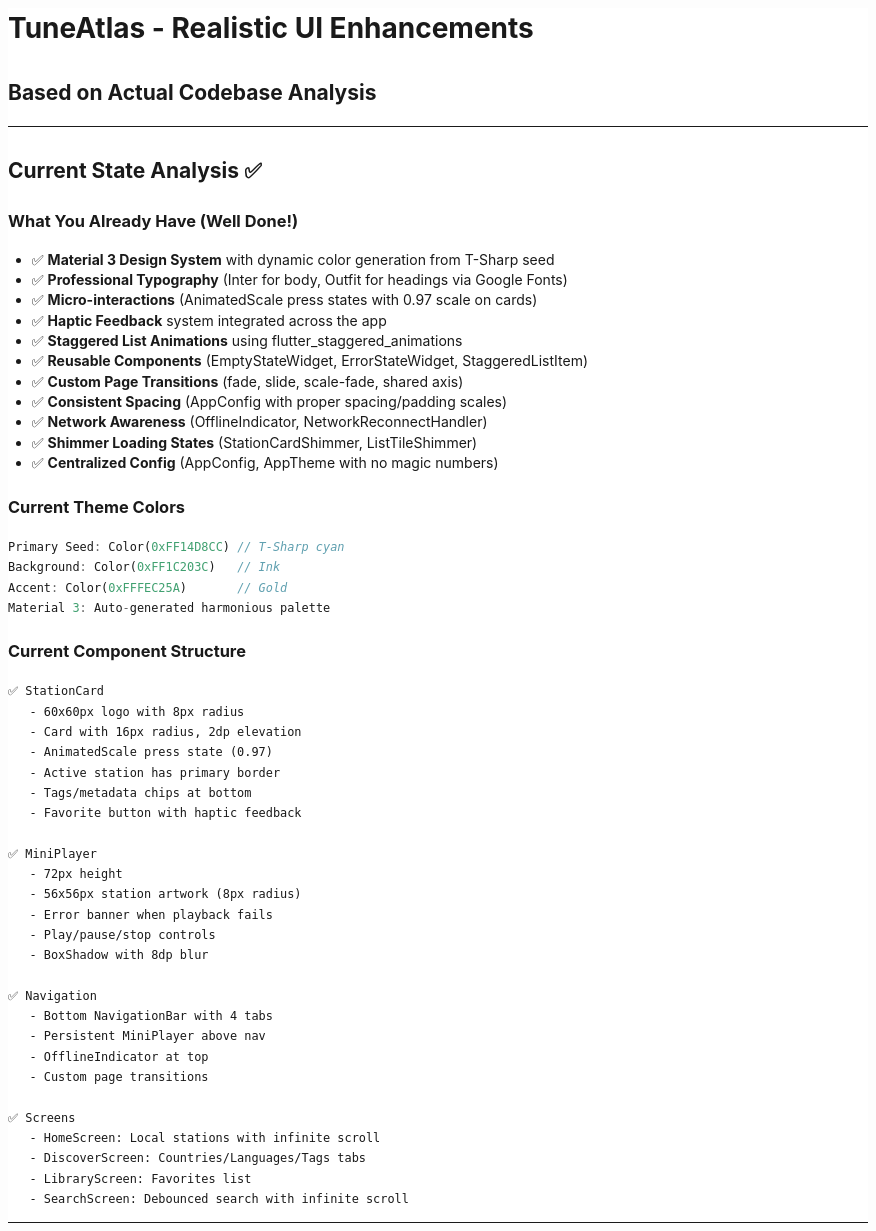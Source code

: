# TuneAtlas - Realistic UI Enhancements
## Based on Actual Codebase Analysis

---

## Current State Analysis ✅

### What You Already Have (Well Done!)
- ✅ **Material 3 Design System** with dynamic color generation from T-Sharp seed
- ✅ **Professional Typography** (Inter for body, Outfit for headings via Google Fonts)
- ✅ **Micro-interactions** (AnimatedScale press states with 0.97 scale on cards)
- ✅ **Haptic Feedback** system integrated across the app
- ✅ **Staggered List Animations** using flutter_staggered_animations
- ✅ **Reusable Components** (EmptyStateWidget, ErrorStateWidget, StaggeredListItem)
- ✅ **Custom Page Transitions** (fade, slide, scale-fade, shared axis)
- ✅ **Consistent Spacing** (AppConfig with proper spacing/padding scales)
- ✅ **Network Awareness** (OfflineIndicator, NetworkReconnectHandler)
- ✅ **Shimmer Loading States** (StationCardShimmer, ListTileShimmer)
- ✅ **Centralized Config** (AppConfig, AppTheme with no magic numbers)

### Current Theme Colors
```dart
Primary Seed: Color(0xFF14D8CC) // T-Sharp cyan
Background: Color(0xFF1C203C)   // Ink
Accent: Color(0xFFFEC25A)       // Gold
Material 3: Auto-generated harmonious palette
```

### Current Component Structure
```
✅ StationCard
   - 60x60px logo with 8px radius
   - Card with 16px radius, 2dp elevation
   - AnimatedScale press state (0.97)
   - Active station has primary border
   - Tags/metadata chips at bottom
   - Favorite button with haptic feedback

✅ MiniPlayer
   - 72px height
   - 56x56px station artwork (8px radius)
   - Error banner when playback fails
   - Play/pause/stop controls
   - BoxShadow with 8dp blur

✅ Navigation
   - Bottom NavigationBar with 4 tabs
   - Persistent MiniPlayer above nav
   - OfflineIndicator at top
   - Custom page transitions

✅ Screens
   - HomeScreen: Local stations with infinite scroll
   - DiscoverScreen: Countries/Languages/Tags tabs
   - LibraryScreen: Favorites list
   - SearchScreen: Debounced search with infinite scroll
```

---
